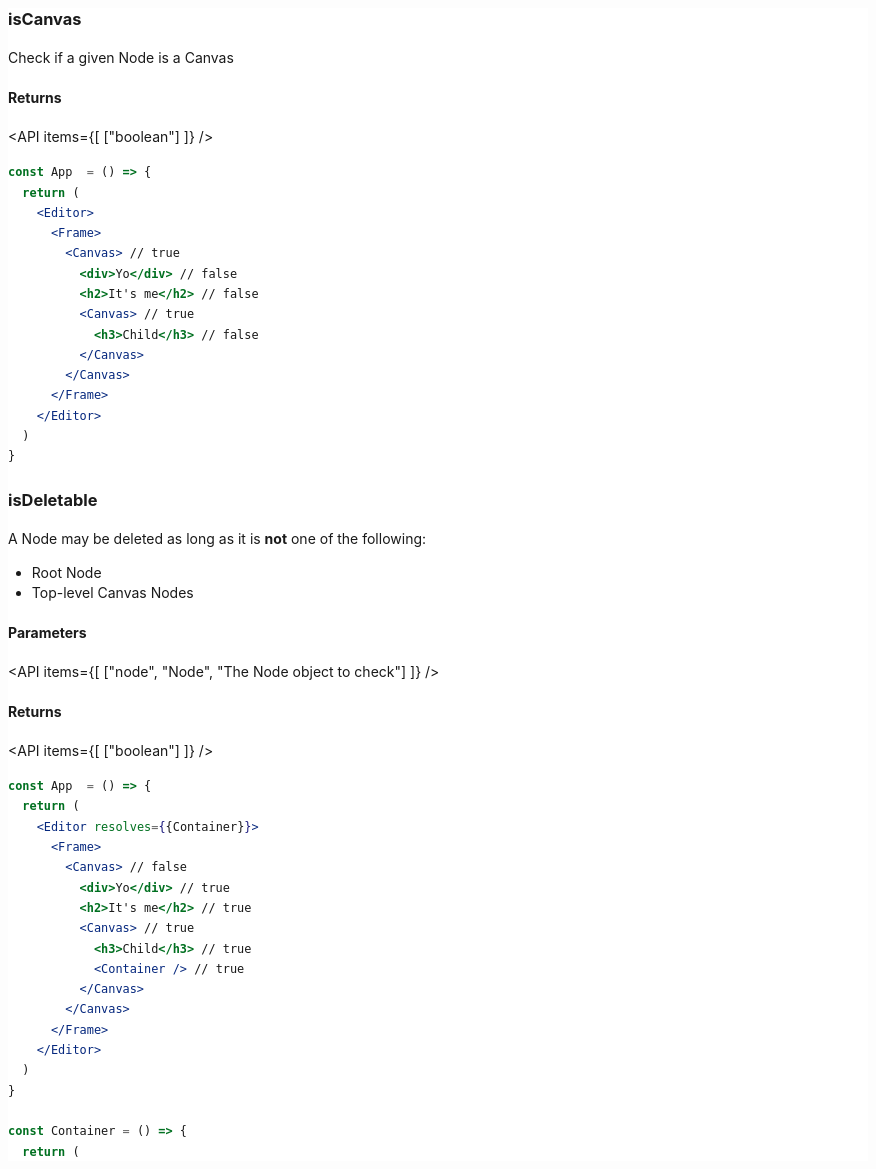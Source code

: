### isCanvas
<Badge type="function" noMargin={true} />

Check if a given Node is a Canvas

#### Returns
<API items={[
  ["boolean"]
]} /> 

```jsx {5,8}
const App  = () => {
  return (
    <Editor>
      <Frame>
        <Canvas> // true
          <div>Yo</div> // false
          <h2>It's me</h2> // false
          <Canvas> // true 
            <h3>Child</h3> // false
          </Canvas>
        </Canvas>
      </Frame>
    </Editor>
  )
}
```

### isDeletable
<Badge type="function" noMargin={true} />

A Node may be deleted as long as it is **not** one of the following:
- Root Node
- Top-level Canvas Nodes

#### Parameters
<API items={[
  ["node", "Node", "The Node object to check"]
]} /> 

#### Returns
<API items={[
  ["boolean"]
]} /> 

```jsx {5,21}
const App  = () => {
  return (
    <Editor resolves={{Container}}>
      <Frame>
        <Canvas> // false
          <div>Yo</div> // true
          <h2>It's me</h2> // true
          <Canvas> // true 
            <h3>Child</h3> // true
            <Container /> // true
          </Canvas>
        </Canvas>
      </Frame>
    </Editor>
  )
}

const Container = () => {
  return (
```